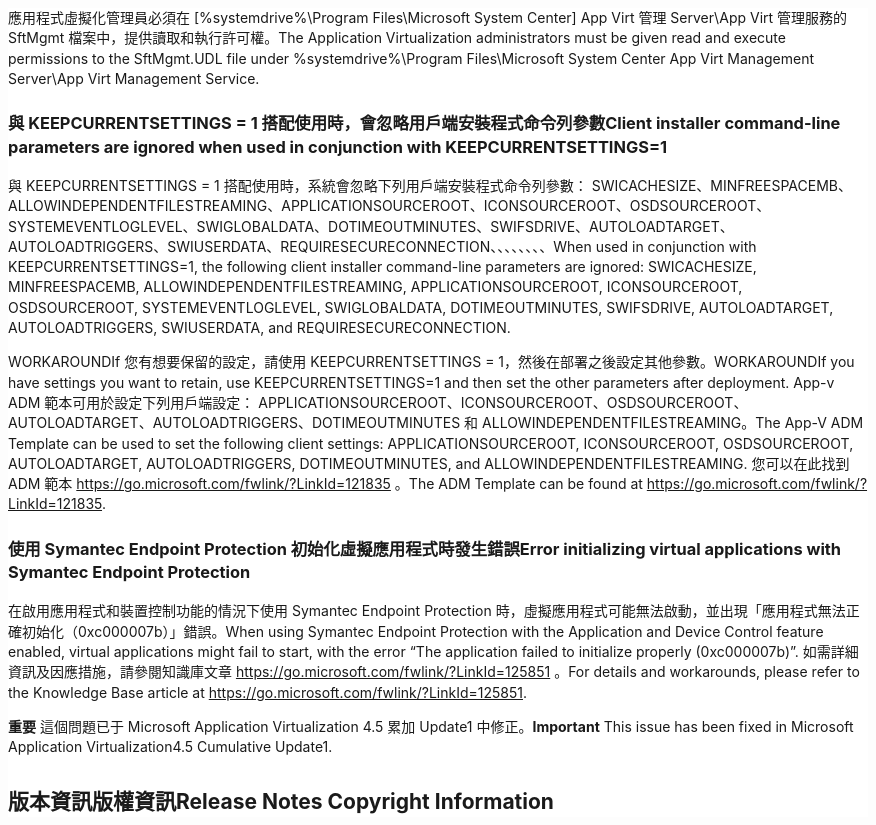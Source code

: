 <span data-ttu-id="95eb2-247">應用程式虛擬化管理員必須在 [%systemdrive%\\Program Files\\Microsoft System Center] App Virt 管理 Server\\App Virt 管理服務的 SftMgmt 檔案中，提供讀取和執行許可權。</span><span class="sxs-lookup"><span data-stu-id="95eb2-247">The Application Virtualization administrators must be given read and execute permissions to the SftMgmt.UDL file under %systemdrive%\\Program Files\\Microsoft System Center App Virt Management Server\\App Virt Management Service.</span></span>

### <span data-ttu-id="95eb2-248">與 KEEPCURRENTSETTINGS = 1 搭配使用時，會忽略用戶端安裝程式命令列參數</span><span class="sxs-lookup"><span data-stu-id="95eb2-248">Client installer command-line parameters are ignored when used in conjunction with KEEPCURRENTSETTINGS=1</span></span>

<span data-ttu-id="95eb2-249">與 KEEPCURRENTSETTINGS = 1 搭配使用時，系統會忽略下列用戶端安裝程式命令列參數： SWICACHESIZE、MINFREESPACEMB、ALLOWINDEPENDENTFILESTREAMING、APPLICATIONSOURCEROOT、ICONSOURCEROOT、OSDSOURCEROOT、SYSTEMEVENTLOGLEVEL、SWIGLOBALDATA、DOTIMEOUTMINUTES、SWIFSDRIVE、AUTOLOADTARGET、AUTOLOADTRIGGERS、SWIUSERDATA、REQUIRESECURECONNECTION、、、、、、、、</span><span class="sxs-lookup"><span data-stu-id="95eb2-249">When used in conjunction with KEEPCURRENTSETTINGS=1, the following client installer command-line parameters are ignored: SWICACHESIZE, MINFREESPACEMB, ALLOWINDEPENDENTFILESTREAMING, APPLICATIONSOURCEROOT, ICONSOURCEROOT, OSDSOURCEROOT, SYSTEMEVENTLOGLEVEL, SWIGLOBALDATA, DOTIMEOUTMINUTES, SWIFSDRIVE, AUTOLOADTARGET, AUTOLOADTRIGGERS, SWIUSERDATA, and REQUIRESECURECONNECTION.</span></span>

<span data-ttu-id="95eb2-250">WORKAROUNDIf 您有想要保留的設定，請使用 KEEPCURRENTSETTINGS = 1，然後在部署之後設定其他參數。</span><span class="sxs-lookup"><span data-stu-id="95eb2-250">WORKAROUNDIf you have settings you want to retain, use KEEPCURRENTSETTINGS=1 and then set the other parameters after deployment.</span></span> <span data-ttu-id="95eb2-251">App-v ADM 範本可用於設定下列用戶端設定： APPLICATIONSOURCEROOT、ICONSOURCEROOT、OSDSOURCEROOT、AUTOLOADTARGET、AUTOLOADTRIGGERS、DOTIMEOUTMINUTES 和 ALLOWINDEPENDENTFILESTREAMING。</span><span class="sxs-lookup"><span data-stu-id="95eb2-251">The App-V ADM Template can be used to set the following client settings: APPLICATIONSOURCEROOT, ICONSOURCEROOT, OSDSOURCEROOT, AUTOLOADTARGET, AUTOLOADTRIGGERS, DOTIMEOUTMINUTES, and ALLOWINDEPENDENTFILESTREAMING.</span></span> <span data-ttu-id="95eb2-252">您可以在此找到 ADM 範本 <https://go.microsoft.com/fwlink/?LinkId=121835> 。</span><span class="sxs-lookup"><span data-stu-id="95eb2-252">The ADM Template can be found at <https://go.microsoft.com/fwlink/?LinkId=121835>.</span></span>

### <span data-ttu-id="95eb2-253">使用 Symantec Endpoint Protection 初始化虛擬應用程式時發生錯誤</span><span class="sxs-lookup"><span data-stu-id="95eb2-253">Error initializing virtual applications with Symantec Endpoint Protection</span></span>

<span data-ttu-id="95eb2-254">在啟用應用程式和裝置控制功能的情況下使用 Symantec Endpoint Protection 時，虛擬應用程式可能無法啟動，並出現「應用程式無法正確初始化（0xc000007b）」錯誤。</span><span class="sxs-lookup"><span data-stu-id="95eb2-254">When using Symantec Endpoint Protection with the Application and Device Control feature enabled, virtual applications might fail to start, with the error “The application failed to initialize properly (0xc000007b)”.</span></span> <span data-ttu-id="95eb2-255">如需詳細資訊及因應措施，請參閱知識庫文章 <https://go.microsoft.com/fwlink/?LinkId=125851> 。</span><span class="sxs-lookup"><span data-stu-id="95eb2-255">For details and workarounds, please refer to the Knowledge Base article at <https://go.microsoft.com/fwlink/?LinkId=125851>.</span></span>

<span data-ttu-id="95eb2-256">**重要** 這個問題已于 Microsoft Application Virtualization 4.5 累加 Update1 中修正。</span><span class="sxs-lookup"><span data-stu-id="95eb2-256">**Important** This issue has been fixed in Microsoft Application Virtualization4.5 Cumulative Update1.</span></span>

 

## <span data-ttu-id="95eb2-257">版本資訊版權資訊</span><span class="sxs-lookup"><span data-stu-id="95eb2-257">Release Notes Copyright Information</span></span>
